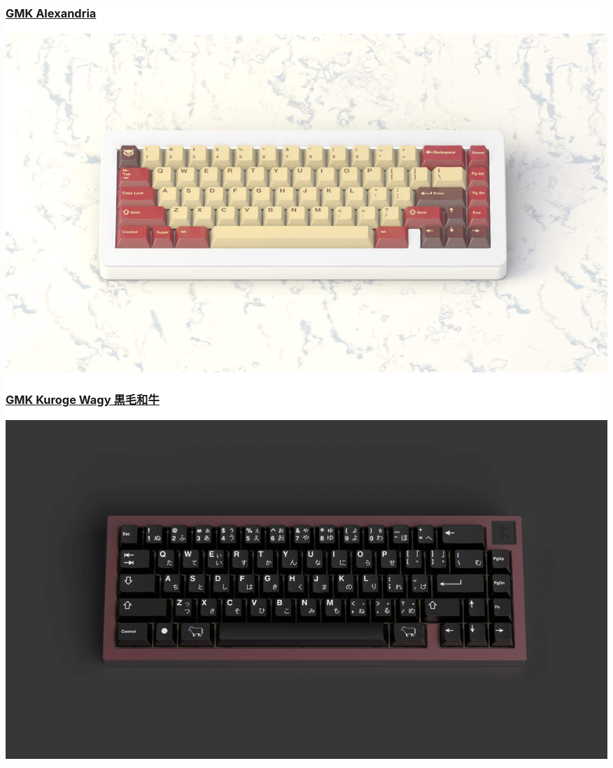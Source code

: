 ### [GMK Alexandria](https://geekhack.org/index.php?topic=109510.0)

![](media/16161362537606.jpg)


### [GMK Kuroge Wagy 黒毛和牛](https://geekhack.org/index.php?topic=109503.0)

![](media/16161361416333.jpg)
